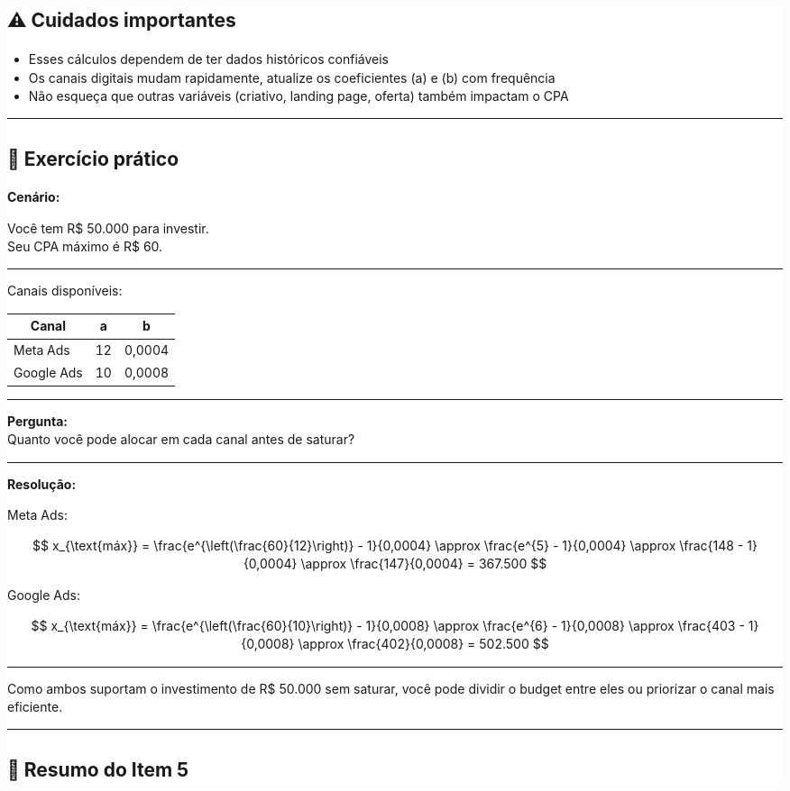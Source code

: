 
## ⚠️ Cuidados importantes

- Esses cálculos dependem de ter dados históricos confiáveis  
- Os canais digitais mudam rapidamente, atualize os coeficientes \(a\) e \(b\) com frequência  
- Não esqueça que outras variáveis (criativo, landing page, oferta) também impactam o CPA  

---

## 🧪 Exercício prático

**Cenário:**

Você tem R\$ 50.000 para investir.  
Seu CPA máximo é R\$ 60.

---

Canais disponíveis:

| Canal | a | b |
|---|---|---|
| Meta Ads | 12 | 0,0004 |
| Google Ads | 10 | 0,0008 |

---

**Pergunta:**  
Quanto você pode alocar em cada canal antes de saturar?

---

**Resolução:**

Meta Ads:

$$
x_{\text{máx}} = \frac{e^{\left(\frac{60}{12}\right)} - 1}{0,0004} \approx \frac{e^{5} - 1}{0,0004} \approx \frac{148 - 1}{0,0004} \approx \frac{147}{0,0004} = 367.500
$$

Google Ads:

$$
x_{\text{máx}} = \frac{e^{\left(\frac{60}{10}\right)} - 1}{0,0008} \approx \frac{e^{6} - 1}{0,0008} \approx \frac{403 - 1}{0,0008} \approx \frac{402}{0,0008} = 502.500
$$

---

Como ambos suportam o investimento de R\$ 50.000 sem saturar, você pode dividir o budget entre eles ou priorizar o canal mais eficiente.

---

## 🎯 Resumo do Item 5
